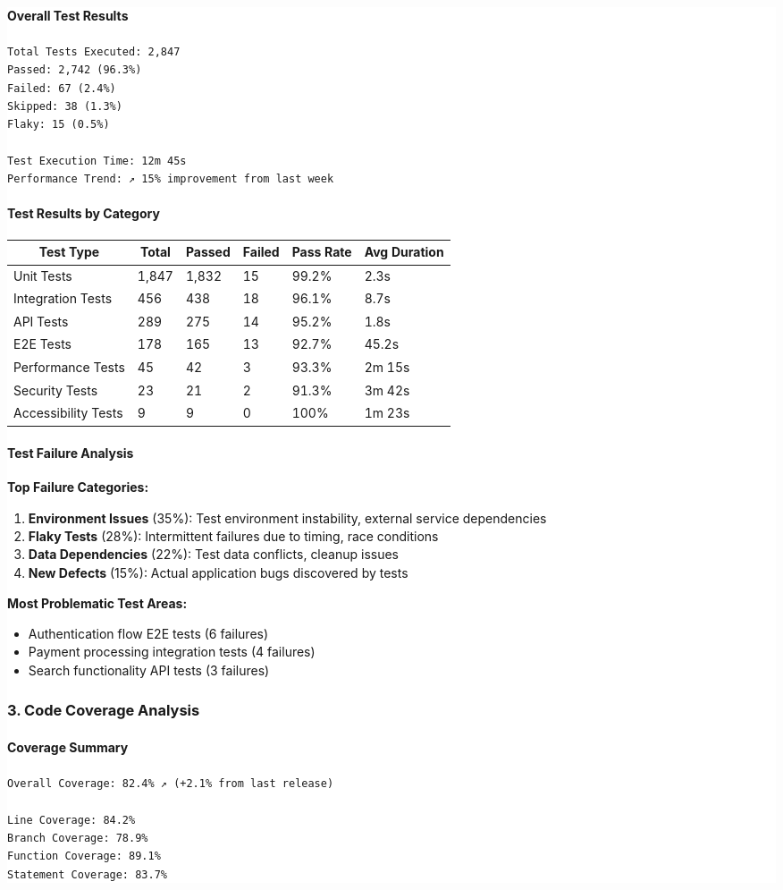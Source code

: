 #### Overall Test Results
```
Total Tests Executed: 2,847
Passed: 2,742 (96.3%)
Failed: 67 (2.4%)
Skipped: 38 (1.3%)
Flaky: 15 (0.5%)

Test Execution Time: 12m 45s
Performance Trend: ↗️ 15% improvement from last week
```

#### Test Results by Category
| Test Type | Total | Passed | Failed | Pass Rate | Avg Duration |
|-----------|-------|--------|--------|-----------|--------------|
| Unit Tests | 1,847 | 1,832 | 15 | 99.2% | 2.3s |
| Integration Tests | 456 | 438 | 18 | 96.1% | 8.7s |
| API Tests | 289 | 275 | 14 | 95.2% | 1.8s |
| E2E Tests | 178 | 165 | 13 | 92.7% | 45.2s |
| Performance Tests | 45 | 42 | 3 | 93.3% | 2m 15s |
| Security Tests | 23 | 21 | 2 | 91.3% | 3m 42s |
| Accessibility Tests | 9 | 9 | 0 | 100% | 1m 23s |

#### Test Failure Analysis
**Top Failure Categories:**
1. **Environment Issues** (35%): Test environment instability, external service dependencies
2. **Flaky Tests** (28%): Intermittent failures due to timing, race conditions
3. **Data Dependencies** (22%): Test data conflicts, cleanup issues
4. **New Defects** (15%): Actual application bugs discovered by tests

**Most Problematic Test Areas:**
- Authentication flow E2E tests (6 failures)
- Payment processing integration tests (4 failures)
- Search functionality API tests (3 failures)

### 3. Code Coverage Analysis

#### Coverage Summary
```
Overall Coverage: 82.4% ↗️ (+2.1% from last release)

Line Coverage: 84.2%
Branch Coverage: 78.9%
Function Coverage: 89.1%
Statement Coverage: 83.7%
```
